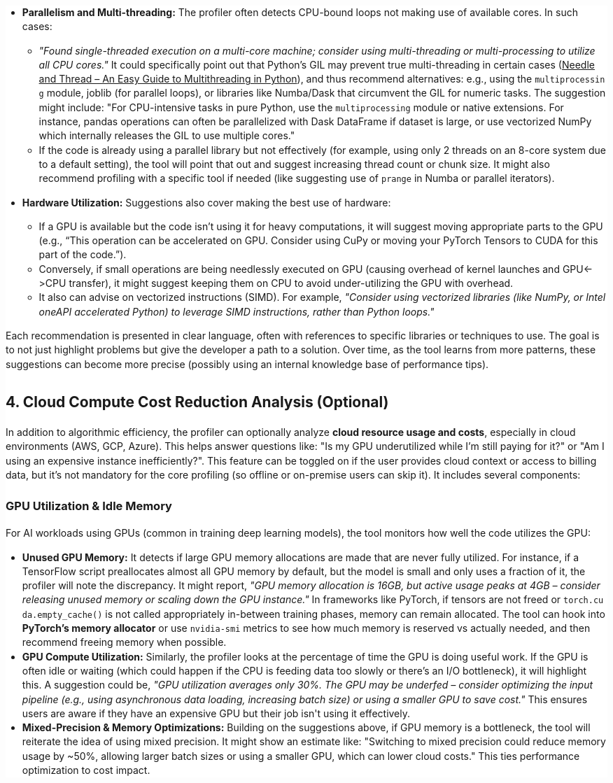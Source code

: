 - **Parallelism and Multi-threading:** The profiler often detects CPU-bound loops not making use of available cores. In such cases:
  - *"Found single-threaded execution on a multi-core machine; consider using multi-threading or multi-processing to utilize all CPU cores."* It could specifically point out that Python’s GIL may prevent true multi-threading in certain cases ([Needle and Thread – An Easy Guide to Multithreading in Python](https://www.intel.com/content/www/us/en/developer/articles/technical/easy-guide-to-multithreading-in-python.html#:~:text=byte,threaded%20environment)), and thus recommend alternatives: e.g., using the `multiprocessing` module, joblib (for parallel loops), or libraries like Numba/Dask that circumvent the GIL for numeric tasks. The suggestion might include: "For CPU-intensive tasks in pure Python, use the `multiprocessing` module or native extensions. For instance, pandas operations can often be parallelized with Dask DataFrame if dataset is large, or use vectorized NumPy which internally releases the GIL to use multiple cores."
  - If the code is already using a parallel library but not effectively (for example, using only 2 threads on an 8-core system due to a default setting), the tool will point that out and suggest increasing thread count or chunk size. It might also recommend profiling with a specific tool if needed (like suggesting use of `prange` in Numba or parallel iterators).

- **Hardware Utilization:** Suggestions also cover making the best use of hardware:
  - If a GPU is available but the code isn’t using it for heavy computations, it will suggest moving appropriate parts to the GPU (e.g., “This operation can be accelerated on GPU. Consider using CuPy or moving your PyTorch Tensors to CUDA for this part of the code.”).
  - Conversely, if small operations are being needlessly executed on GPU (causing overhead of kernel launches and GPU<->CPU transfer), it might suggest keeping them on CPU to avoid under-utilizing the GPU with overhead.
  - It also can advise on vectorized instructions (SIMD). For example, *"Consider using vectorized libraries (like NumPy, or Intel oneAPI accelerated Python) to leverage SIMD instructions, rather than Python loops."*

Each recommendation is presented in clear language, often with references to specific libraries or techniques to use. The goal is to not just highlight problems but give the developer a path to a solution. Over time, as the tool learns from more patterns, these suggestions can become more precise (possibly using an internal knowledge base of performance tips).

## 4. Cloud Compute Cost Reduction Analysis (Optional)  
In addition to algorithmic efficiency, the profiler can optionally analyze **cloud resource usage and costs**, especially in cloud environments (AWS, GCP, Azure). This helps answer questions like: "Is my GPU underutilized while I’m still paying for it?" or "Am I using an expensive instance inefficiently?". This feature can be toggled on if the user provides cloud context or access to billing data, but it’s not mandatory for the core profiling (so offline or on-premise users can skip it). It includes several components:

### GPU Utilization & Idle Memory  
For AI workloads using GPUs (common in training deep learning models), the tool monitors how well the code utilizes the GPU:  
- **Unused GPU Memory:** It detects if large GPU memory allocations are made that are never fully utilized. For instance, if a TensorFlow script preallocates almost all GPU memory by default, but the model is small and only uses a fraction of it, the profiler will note the discrepancy. It might report, *"GPU memory allocation is 16GB, but active usage peaks at 4GB – consider releasing unused memory or scaling down the GPU instance."* In frameworks like PyTorch, if tensors are not freed or `torch.cuda.empty_cache()` is not called appropriately in-between training phases, memory can remain allocated. The tool can hook into **PyTorch’s memory allocator** or use `nvidia-smi` metrics to see how much memory is reserved vs actually needed, and then recommend freeing memory when possible.
- **GPU Compute Utilization:** Similarly, the profiler looks at the percentage of time the GPU is doing useful work. If the GPU is often idle or waiting (which could happen if the CPU is feeding data too slowly or there’s an I/O bottleneck), it will highlight this. A suggestion could be, *"GPU utilization averages only 30%. The GPU may be underfed – consider optimizing the input pipeline (e.g., using asynchronous data loading, increasing batch size) or using a smaller GPU to save cost."* This ensures users are aware if they have an expensive GPU but their job isn't using it effectively.
- **Mixed-Precision & Memory Optimizations:** Building on the suggestions above, if GPU memory is a bottleneck, the tool will reiterate the idea of using mixed precision. It might show an estimate like: "Switching to mixed precision could reduce memory usage by ~50%, allowing larger batch sizes or using a smaller GPU, which can lower cloud costs." This ties performance optimization to cost impact.
